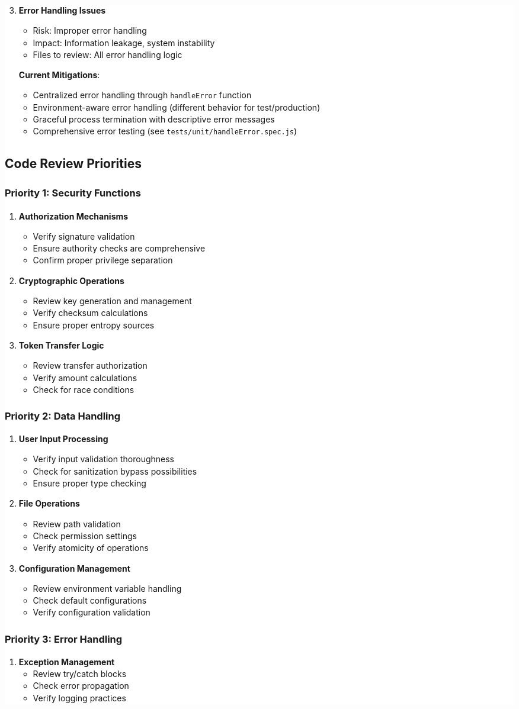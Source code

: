 3. **Error Handling Issues**
   - Risk: Improper error handling
   - Impact: Information leakage, system instability
   - Files to review: All error handling logic
   
   **Current Mitigations**:
   - Centralized error handling through `handleError` function
   - Environment-aware error handling (different behavior for test/production)
   - Graceful process termination with descriptive error messages
   - Comprehensive error testing (see `tests/unit/handleError.spec.js`)

## Code Review Priorities

### Priority 1: Security Functions

1. **Authorization Mechanisms**
   - Verify signature validation
   - Ensure authority checks are comprehensive
   - Confirm proper privilege separation

2. **Cryptographic Operations**
   - Review key generation and management
   - Verify checksum calculations
   - Ensure proper entropy sources

3. **Token Transfer Logic**
   - Review transfer authorization
   - Verify amount calculations
   - Check for race conditions

### Priority 2: Data Handling

1. **User Input Processing**
   - Verify input validation thoroughness
   - Check for sanitization bypass possibilities
   - Ensure proper type checking

2. **File Operations**
   - Review path validation
   - Check permission settings
   - Verify atomicity of operations

3. **Configuration Management**
   - Review environment variable handling
   - Check default configurations
   - Verify configuration validation

### Priority 3: Error Handling

1. **Exception Management**
   - Review try/catch blocks
   - Check error propagation
   - Verify logging practices
